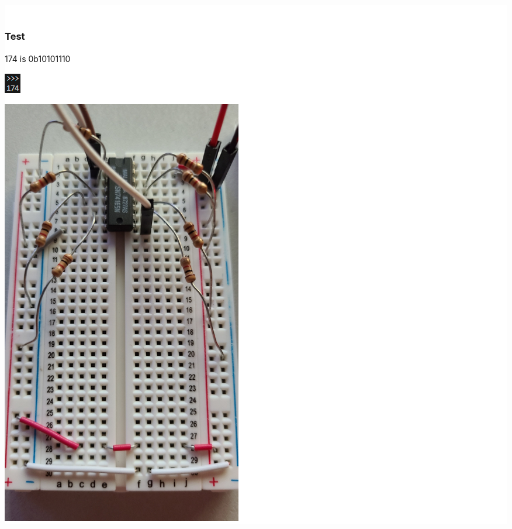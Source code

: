 <br>

### **Test**

174 is 0b10101110

![alt text](images/image-1.png)

<img src="images/image-2.jpg" alt="image" width="400"/>
